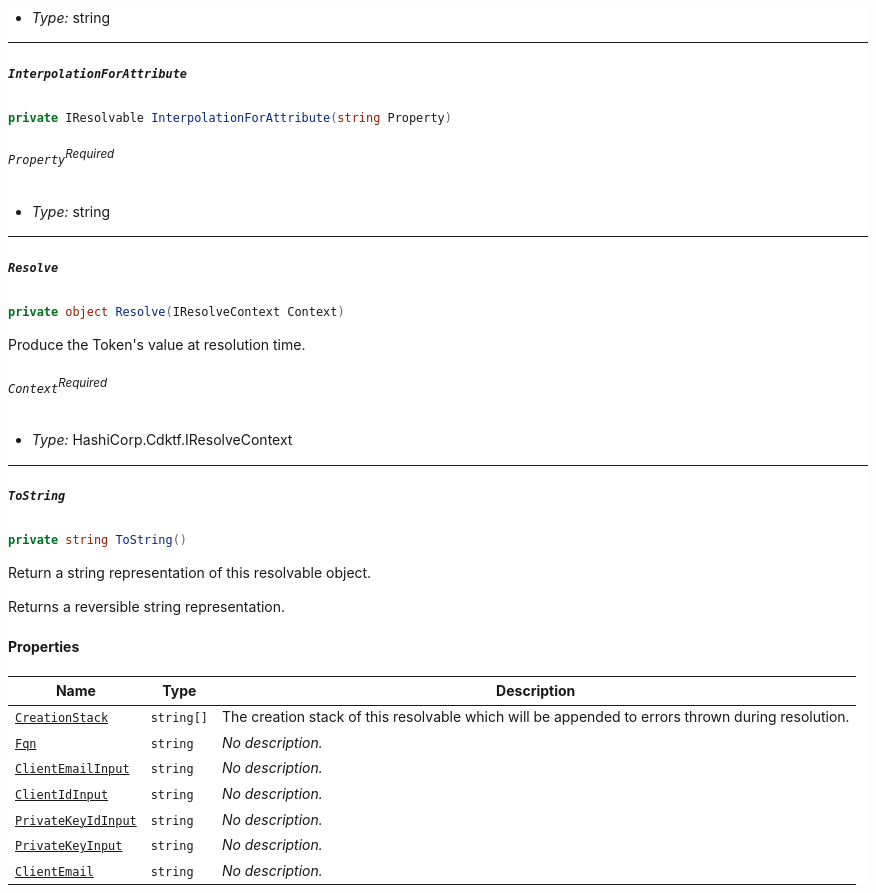 - *Type:* string

---

##### `InterpolationForAttribute` <a name="InterpolationForAttribute" id="rhizo-co-terraform-provider-lacework.integrationGcpGkeAuditLog.IntegrationGcpGkeAuditLogCredentialsOutputReference.interpolationForAttribute"></a>

```csharp
private IResolvable InterpolationForAttribute(string Property)
```

###### `Property`<sup>Required</sup> <a name="Property" id="rhizo-co-terraform-provider-lacework.integrationGcpGkeAuditLog.IntegrationGcpGkeAuditLogCredentialsOutputReference.interpolationForAttribute.parameter.property"></a>

- *Type:* string

---

##### `Resolve` <a name="Resolve" id="rhizo-co-terraform-provider-lacework.integrationGcpGkeAuditLog.IntegrationGcpGkeAuditLogCredentialsOutputReference.resolve"></a>

```csharp
private object Resolve(IResolveContext Context)
```

Produce the Token's value at resolution time.

###### `Context`<sup>Required</sup> <a name="Context" id="rhizo-co-terraform-provider-lacework.integrationGcpGkeAuditLog.IntegrationGcpGkeAuditLogCredentialsOutputReference.resolve.parameter._context"></a>

- *Type:* HashiCorp.Cdktf.IResolveContext

---

##### `ToString` <a name="ToString" id="rhizo-co-terraform-provider-lacework.integrationGcpGkeAuditLog.IntegrationGcpGkeAuditLogCredentialsOutputReference.toString"></a>

```csharp
private string ToString()
```

Return a string representation of this resolvable object.

Returns a reversible string representation.


#### Properties <a name="Properties" id="Properties"></a>

| **Name** | **Type** | **Description** |
| --- | --- | --- |
| <code><a href="#rhizo-co-terraform-provider-lacework.integrationGcpGkeAuditLog.IntegrationGcpGkeAuditLogCredentialsOutputReference.property.creationStack">CreationStack</a></code> | <code>string[]</code> | The creation stack of this resolvable which will be appended to errors thrown during resolution. |
| <code><a href="#rhizo-co-terraform-provider-lacework.integrationGcpGkeAuditLog.IntegrationGcpGkeAuditLogCredentialsOutputReference.property.fqn">Fqn</a></code> | <code>string</code> | *No description.* |
| <code><a href="#rhizo-co-terraform-provider-lacework.integrationGcpGkeAuditLog.IntegrationGcpGkeAuditLogCredentialsOutputReference.property.clientEmailInput">ClientEmailInput</a></code> | <code>string</code> | *No description.* |
| <code><a href="#rhizo-co-terraform-provider-lacework.integrationGcpGkeAuditLog.IntegrationGcpGkeAuditLogCredentialsOutputReference.property.clientIdInput">ClientIdInput</a></code> | <code>string</code> | *No description.* |
| <code><a href="#rhizo-co-terraform-provider-lacework.integrationGcpGkeAuditLog.IntegrationGcpGkeAuditLogCredentialsOutputReference.property.privateKeyIdInput">PrivateKeyIdInput</a></code> | <code>string</code> | *No description.* |
| <code><a href="#rhizo-co-terraform-provider-lacework.integrationGcpGkeAuditLog.IntegrationGcpGkeAuditLogCredentialsOutputReference.property.privateKeyInput">PrivateKeyInput</a></code> | <code>string</code> | *No description.* |
| <code><a href="#rhizo-co-terraform-provider-lacework.integrationGcpGkeAuditLog.IntegrationGcpGkeAuditLogCredentialsOutputReference.property.clientEmail">ClientEmail</a></code> | <code>string</code> | *No description.* |